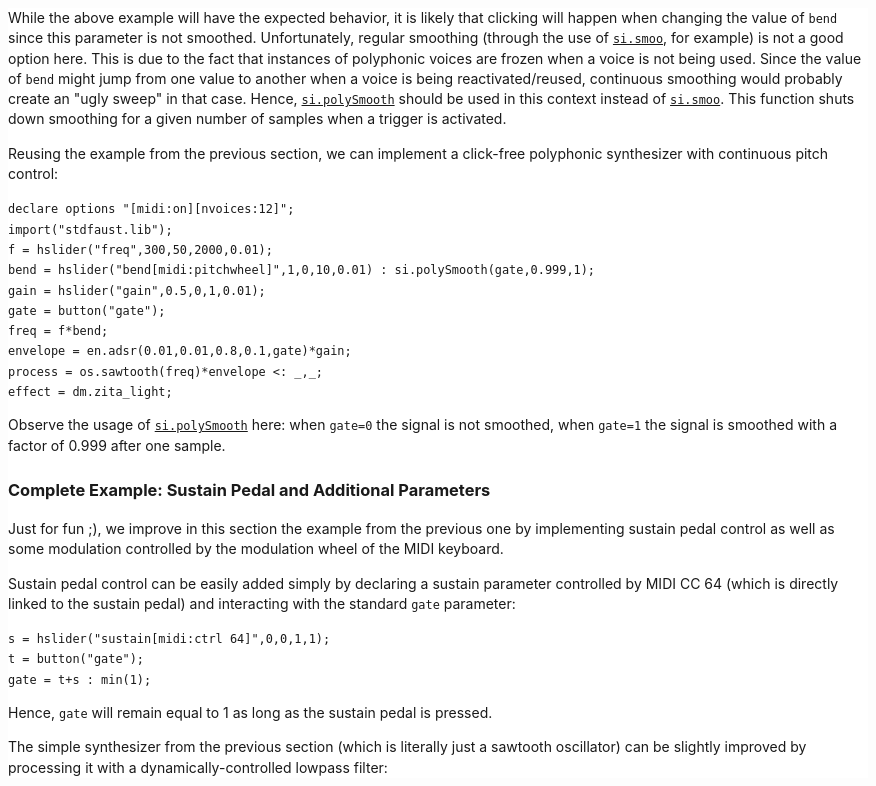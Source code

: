 While the above example will have the expected behavior, it is likely that 
clicking will happen when changing the value of `bend` since this parameter is
not smoothed. Unfortunately, regular smoothing (through the use of 
[`si.smoo`](TODO), for example) is not a good option here. This is due to the
fact that instances of polyphonic voices are frozen when a voice is not being
used. Since the value of `bend` might jump from one value to another when a
voice is being reactivated/reused, continuous smoothing would probably create
an "ugly sweep" in that case. Hence, [`si.polySmooth`](TODO) should be used in
this context instead of [`si.smoo`](TODO). This function shuts down smoothing
for a given number of samples when a trigger is activated.

Reusing the example from the previous section, we can implement a click-free 
polyphonic synthesizer with continuous pitch control:


```
declare options "[midi:on][nvoices:12]";
import("stdfaust.lib");
f = hslider("freq",300,50,2000,0.01);
bend = hslider("bend[midi:pitchwheel]",1,0,10,0.01) : si.polySmooth(gate,0.999,1);
gain = hslider("gain",0.5,0,1,0.01);
gate = button("gate");
freq = f*bend; 
envelope = en.adsr(0.01,0.01,0.8,0.1,gate)*gain;
process = os.sawtooth(freq)*envelope <: _,_;
effect = dm.zita_light;
```


Observe the usage of [`si.polySmooth`](TODO) here: when `gate=0` the signal is
not smoothed, when `gate=1` the signal is smoothed with a factor of 0.999 after
one sample.

### Complete Example: Sustain Pedal and Additional Parameters

Just for fun ;), we improve in this section the example from the previous one
by implementing sustain pedal control as well as some modulation controlled by 
the modulation wheel of the MIDI keyboard. 

Sustain pedal control can be easily added simply by declaring a sustain
parameter controlled by MIDI CC 64 (which is directly linked to the sustain
pedal) and interacting with the standard `gate` parameter:

```
s = hslider("sustain[midi:ctrl 64]",0,0,1,1);
t = button("gate");
gate = t+s : min(1);
```

Hence, `gate` will remain equal to 1 as long as the sustain pedal is pressed.

The simple synthesizer from the previous section (which is literally just a
sawtooth oscillator) can be slightly improved by processing it with a 
dynamically-controlled lowpass filter:

